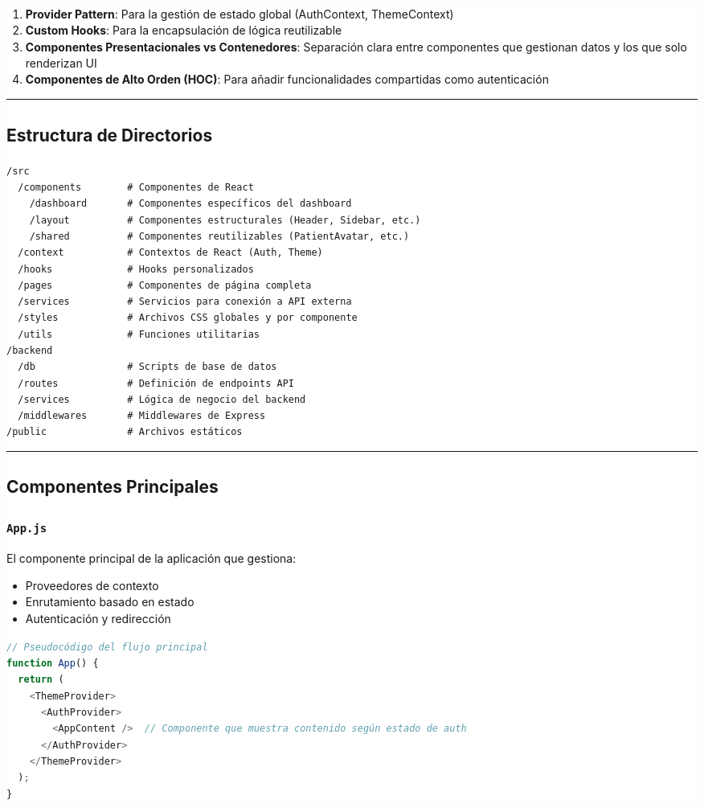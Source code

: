 1. **Provider Pattern**: Para la gestión de estado global (AuthContext, ThemeContext)
2. **Custom Hooks**: Para la encapsulación de lógica reutilizable
3. **Componentes Presentacionales vs Contenedores**: Separación clara entre componentes que gestionan datos y los que solo renderizan UI
4. **Componentes de Alto Orden (HOC)**: Para añadir funcionalidades compartidas como autenticación

---

## Estructura de Directorios

```
/src
  /components        # Componentes de React
    /dashboard       # Componentes específicos del dashboard
    /layout          # Componentes estructurales (Header, Sidebar, etc.)
    /shared          # Componentes reutilizables (PatientAvatar, etc.)
  /context           # Contextos de React (Auth, Theme)
  /hooks             # Hooks personalizados
  /pages             # Componentes de página completa
  /services          # Servicios para conexión a API externa
  /styles            # Archivos CSS globales y por componente
  /utils             # Funciones utilitarias
/backend
  /db                # Scripts de base de datos
  /routes            # Definición de endpoints API
  /services          # Lógica de negocio del backend
  /middlewares       # Middlewares de Express
/public              # Archivos estáticos
```

---

## Componentes Principales

### `App.js`

El componente principal de la aplicación que gestiona:
- Proveedores de contexto
- Enrutamiento basado en estado
- Autenticación y redirección

```javascript
// Pseudocódigo del flujo principal
function App() {
  return (
    <ThemeProvider>
      <AuthProvider>
        <AppContent />  // Componente que muestra contenido según estado de auth
      </AuthProvider>
    </ThemeProvider>
  );
}
```

